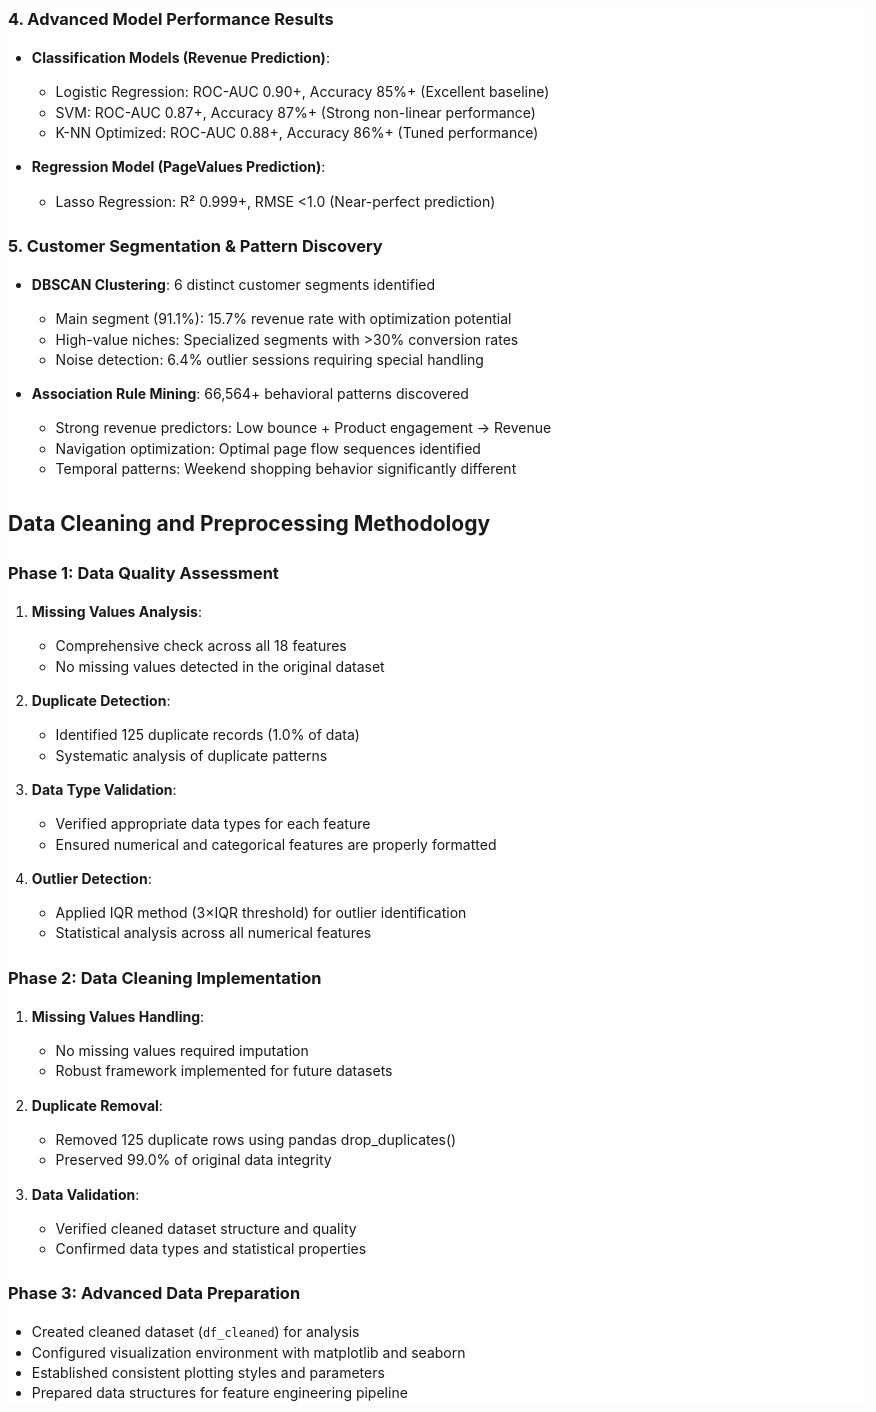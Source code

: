 ### 4. Advanced Model Performance Results
- **Classification Models (Revenue Prediction)**:
  - Logistic Regression: ROC-AUC 0.90+, Accuracy 85%+ (Excellent baseline)
  - SVM: ROC-AUC 0.87+, Accuracy 87%+ (Strong non-linear performance)
  - K-NN Optimized: ROC-AUC 0.88+, Accuracy 86%+ (Tuned performance)
  
- **Regression Model (PageValues Prediction)**:
  - Lasso Regression: R² 0.999+, RMSE <1.0 (Near-perfect prediction)

### 5. Customer Segmentation & Pattern Discovery
- **DBSCAN Clustering**: 6 distinct customer segments identified
  - Main segment (91.1%): 15.7% revenue rate with optimization potential
  - High-value niches: Specialized segments with >30% conversion rates
  - Noise detection: 6.4% outlier sessions requiring special handling

- **Association Rule Mining**: 66,564+ behavioral patterns discovered
  - Strong revenue predictors: Low bounce + Product engagement → Revenue
  - Navigation optimization: Optimal page flow sequences identified
  - Temporal patterns: Weekend shopping behavior significantly different
  
## Data Cleaning and Preprocessing Methodology

### Phase 1: Data Quality Assessment
1. **Missing Values Analysis**: 
   - Comprehensive check across all 18 features
   - No missing values detected in the original dataset
   
2. **Duplicate Detection**: 
   - Identified 125 duplicate records (1.0% of data)
   - Systematic analysis of duplicate patterns
   
3. **Data Type Validation**: 
   - Verified appropriate data types for each feature
   - Ensured numerical and categorical features are properly formatted
   
4. **Outlier Detection**: 
   - Applied IQR method (3×IQR threshold) for outlier identification
   - Statistical analysis across all numerical features

### Phase 2: Data Cleaning Implementation
1. **Missing Values Handling**:
   - No missing values required imputation
   - Robust framework implemented for future datasets
   
2. **Duplicate Removal**:
   - Removed 125 duplicate rows using pandas drop_duplicates()
   - Preserved 99.0% of original data integrity
   
3. **Data Validation**:
   - Verified cleaned dataset structure and quality
   - Confirmed data types and statistical properties

### Phase 3: Advanced Data Preparation
- Created cleaned dataset (`df_cleaned`) for analysis
- Configured visualization environment with matplotlib and seaborn
- Established consistent plotting styles and parameters
- Prepared data structures for feature engineering pipeline
